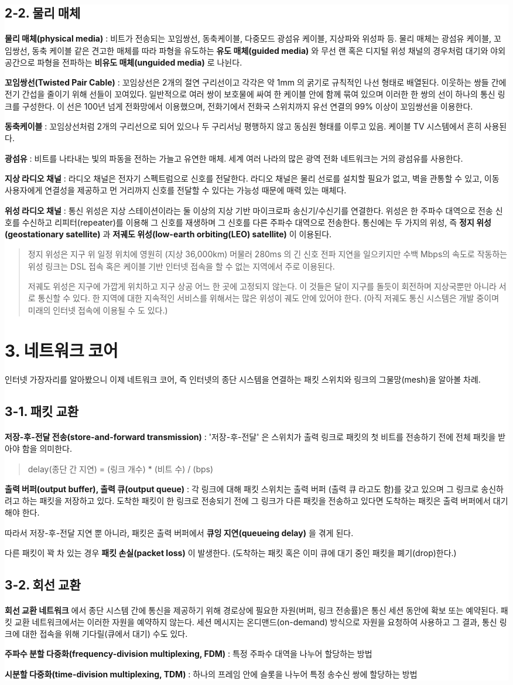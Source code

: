 ## 2-2. 물리 매체

**물리 매체(physical media)** : 비트가 전송되는 꼬임쌍선, 동축케이블, 다중모드 광섬유 케이블, 지상파와 위성파 등. 물리 매체는 광섬유 케이블, 꼬임쌍선, 동축 케이블 같은 견고한 매체를 따라 파형을 유도하는 **유도 매체(guided media)** 와 무선 랜 혹은 디지털 위성 채널의 경우처럼 대기와 야외 공간으로 파형을 전파하는 **비유도 매체(unguided media)** 로 나뉜다.

**꼬임쌍선(Twisted Pair Cable)** : 꼬임상선은 2개의 절연 구리선이고 각각은 약 1mm 의 굵기로 규칙적인 나선 형태로 배열된다. 이웃하는 쌍들 간에 전기 간섭을 줄이기 위해 선들이 꼬여있다. 일반적으로 여러 쌍이 보호물에 싸여 한 케이블 안에 함께 묶여 있으며 이러한 한 쌍의 선이 하나의 통신 링크를 구성한다. 이 선은 100년 넘게 전화망에서 이용했으며, 전화기에서 전화국 스위치까지 유선 연결의 99% 이상이 꼬임쌍선을 이용한다.

**동축케이블** : 꼬임상선처럼 2개의 구리선으로 되어 있으나 두 구리서닝 평행하지 않고 동심원 형태를 이루고 있음. 케이블 TV 시스템에서 흔히 사용된다.

**광섬유** : 비트를 나타내는 빛의 파동을 전하는 가늘고 유연한 매체. 세계 여러 나라의 많은 광역 전화 네트워크는 거의 광섬유를 사용한다.

**지상 라디오 채널** : 라디오 채널은 전자기 스펙트럼으로 신호를 전달한다. 라디오 채널은 물리 선로를 설치할 필요가 없고, 벽을 관통할 수 있고, 이동 사용자에게 연결성을 제공하고 먼 거리까지 신호를 전달할 수 있다는 가능성 때문에 매력 있는 매체다.

**위성 라디오 채널** : 통신 위성은 지상 스테이션이라는 둘 이상의 지상 기반 마이크로파 송신기/수신기를 연결한다. 위성은 한 주파수 대역으로 전송 신호를 수신하고 리피터(repeater)를 이용해 그 신호를 재생하며 그 신호를 다른 주파수 대역으로 전송한다. 통신에는 두 가지의 위성, 즉 **정지 위성(geostationary satellite)** 과 **저궤도 위성(low-earth orbiting(LEO) satellite)** 이 이용된다.

> 정지 위성은 지구 위 일정 위치에 영원히 (지상 36,000km) 머물러 280ms 의 긴 신호 전파 지연을 일으키지만 수백 Mbps의 속도로 작동하는 위성 링크는 DSL 접속 혹은 케이블 기반 인터넷 접속을 할 수 없는 지역에서 주로 이용된다.
>
> 저궤도 위성은 지구에 가깝게 위치하고 지구 상공 어느 한 곳에 고정되지 않는다. 이 것들은 달이 지구를 돌듯이 회전하며 지상국뿐만 아니라 서로 통신할 수 있다. 한 지역에 대한 지속적인 서비스를 위해서는 많은 위성이 궤도 안에 있어야 한다. (아직 저궤도 통신 시스템은 개발 중이며 미래의 인터넷 접속에 이용될 수 도 있다.)

# 3. 네트워크 코어

인터넷 가장자리를 알아봤으니 이제 네트워크 코어, 즉 인터넷의 종단 시스템을 연결하는 패킷 스위치와 링크의 그물망(mesh)을 알아볼 차례.

## 3-1. 패킷 교환

**저장-후-전달 전송(store-and-forward transmission)** : '저장-후-전달' 은 스위치가 출력 링크로 패킷의 첫 비트를 전송하기 전에 전체 패킷을 받아야 함을 의미한다.

> delay(종단 간 지연) = (링크 개수) * (비트 수) / (bps)

**출력 버퍼(output buffer), 출력 큐(output queue)** : 각 링크에 대해 패킷 스위치는 출력 버퍼 (출력 큐 라고도 함)를 갖고 있으며 그 링크로 송신하려고 하는 패킷을 저장하고 있다. 도착한 패킷이 한 링크로 전송되기 전에 그 링크가 다른 패킷을 전송하고 있다면 도착하는 패킷은 출력 버퍼에서 대기해야 한다.

따라서 저장-후-전달 지연 뿐 아니라, 패킷은 출력 버퍼에서 **큐잉 지연(queueing delay)** 을 겪게 된다.

다른 패킷이 꽉 차 있는 경우 **패킷 손실(packet loss)** 이 발생한다. (도착하는 패킷 혹은 이미 큐에 대기 중인 패킷을 폐기(drop)한다.)

## 3-2. 회선 교환

**회선 교환 네트워크** 에서 종단 시스템 간에 통신을 제공하기 위해 경로상에 필요한 자원(버퍼, 링크 전송률)은 통신 세션 동안에 확보 또는 예약된다. 패킷 교환 네트워크에서는 이러한 자원을 예약하지 않는다. 세션 메시지는 온디맨드(on-demand) 방식으로 자원을 요청하여 사용하고 그 결과, 통신 링크에 대한 접속을 위해 기다릴(큐에서 대기) 수도 있다.

**주파수 분할 다중화(frequency-division multiplexing, FDM)** : 특정 주파수 대역을 나누어 할당하는 방법

**시분할 다중화(time-division multiplexing, TDM)** : 하나의 프레임 안에 슬롯을 나누어 특정 송수신 쌍에 할당하는 방법
